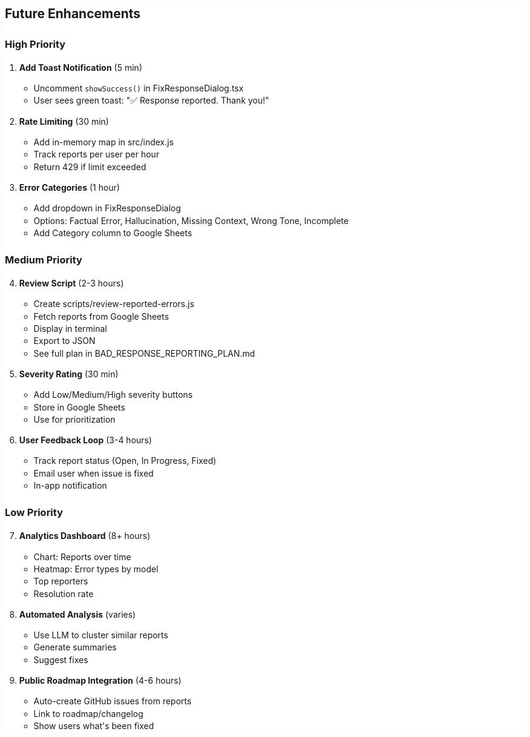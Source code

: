 ## Future Enhancements

### High Priority

1. **Add Toast Notification** (5 min)
   - Uncomment `showSuccess()` in FixResponseDialog.tsx
   - User sees green toast: "✅ Response reported. Thank you!"

2. **Rate Limiting** (30 min)
   - Add in-memory map in src/index.js
   - Track reports per user per hour
   - Return 429 if limit exceeded

3. **Error Categories** (1 hour)
   - Add dropdown in FixResponseDialog
   - Options: Factual Error, Hallucination, Missing Context, Wrong Tone, Incomplete
   - Add Category column to Google Sheets

### Medium Priority

4. **Review Script** (2-3 hours)
   - Create scripts/review-reported-errors.js
   - Fetch reports from Google Sheets
   - Display in terminal
   - Export to JSON
   - See full plan in BAD_RESPONSE_REPORTING_PLAN.md

5. **Severity Rating** (30 min)
   - Add Low/Medium/High severity buttons
   - Store in Google Sheets
   - Use for prioritization

6. **User Feedback Loop** (3-4 hours)
   - Track report status (Open, In Progress, Fixed)
   - Email user when issue is fixed
   - In-app notification

### Low Priority

7. **Analytics Dashboard** (8+ hours)
   - Chart: Reports over time
   - Heatmap: Error types by model
   - Top reporters
   - Resolution rate

8. **Automated Analysis** (varies)
   - Use LLM to cluster similar reports
   - Generate summaries
   - Suggest fixes

9. **Public Roadmap Integration** (4-6 hours)
   - Auto-create GitHub issues from reports
   - Link to roadmap/changelog
   - Show users what's been fixed
